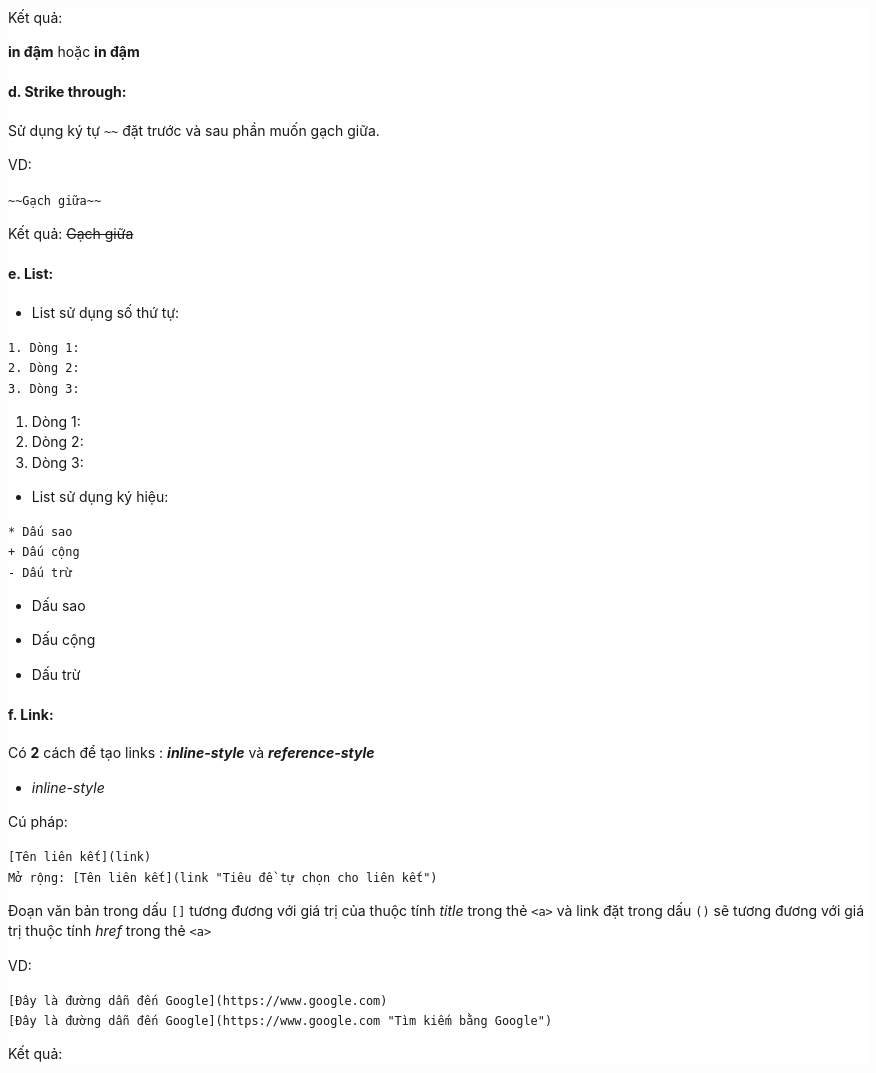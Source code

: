 Kết quả:

**in đậm** hoặc __in đậm__

<a name="strikethrough"></a>
#### d. Strike through:
Sử dụng ký tự `~~` đặt trước và sau phần muốn gạch giữa.

VD:
```
~~Gạch giữa~~
```
Kết quả:
~~Gạch giữa~~

<a name="list"></a>
#### e. List:
* List sử dụng số thứ tự: 
```
1. Dòng 1:
2. Dòng 2:
3. Dòng 3:
```
1. Dòng 1:
2. Dòng 2:
3. Dòng 3:

* List sử dụng ký hiệu:
```
* Dấu sao
+ Dấu cộng
- Dấu trừ
```
* Dấu sao
+ Dấu cộng
- Dấu trừ


<a name="link"></a>
#### f. Link:
Có **2** cách để tạo links : ***inline-style*** và ***reference-style***
* *inline-style*

Cú pháp:
```
[Tên liên kết](link)
Mở rộng: [Tên liên kết](link "Tiêu đề tự chọn cho liên kết")
```
Đoạn văn bản trong dấu `[]` tương đương với giá trị của thuộc tính *title* trong thẻ `<a>` và link đặt trong dấu `()` sẽ tương đương với giá trị thuộc tính *href* trong thẻ `<a>`

VD:
```
[Đây là đường dẫn đến Google](https://www.google.com)
[Đây là đường dẫn đến Google](https://www.google.com "Tìm kiếm bằng Google")
```
Kết quả:

